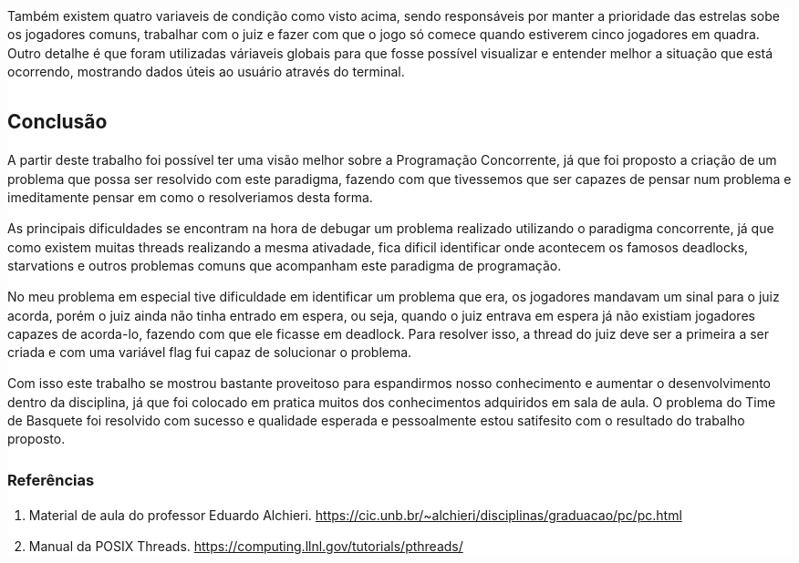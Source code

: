 Também existem quatro variaveis de condição como visto acima, sendo responsáveis por manter a prioridade das estrelas sobe os jogadores comuns, trabalhar com o juiz e fazer com que o jogo só comece quando estiverem cinco jogadores em quadra. Outro detalhe é que foram utilizadas váriaveis globais para que fosse possível visualizar e entender melhor a situação que está ocorrendo, mostrando dados úteis ao usuário através do terminal.

## Conclusão
A partir deste trabalho foi possível ter uma visão melhor sobre a Programação Concorrente, já que foi proposto a criação de um problema que possa ser resolvido com este paradigma, fazendo com que tivessemos que ser capazes de pensar num problema e imeditamente pensar em como o resolveriamos desta forma.

As principais dificuldades se encontram na hora de debugar um problema realizado utilizando o paradigma concorrente, já que como existem muitas threads realizando a mesma ativadade, fica dificil identificar onde acontecem os famosos deadlocks, starvations e outros problemas comuns que acompanham este paradigma de programação.

No meu problema em especial tive dificuldade em identificar um problema que era, os jogadores mandavam um sinal para o juiz acorda, porém o juiz ainda não tinha entrado em espera, ou seja, quando o juiz entrava em espera já não existiam jogadores capazes de acorda-lo, fazendo com que ele ficasse em deadlock. Para resolver isso, a thread do juiz deve ser a primeira a ser criada e com uma variável flag fui capaz de solucionar o problema. 

Com isso este trabalho se mostrou bastante proveitoso para espandirmos nosso conhecimento e aumentar o desenvolvimento dentro da disciplina, já que foi colocado em pratica muitos dos conhecimentos adquiridos em sala de aula. O problema do Time de Basquete foi resolvido com sucesso e qualidade esperada e pessoalmente estou satifesito com o resultado do trabalho proposto.

### Referências
1. Material de aula do professor Eduardo Alchieri. https://cic.unb.br/~alchieri/disciplinas/graduacao/pc/pc.html

2. Manual da POSIX Threads. https://computing.llnl.gov/tutorials/pthreads/
